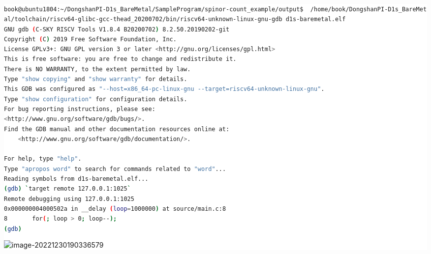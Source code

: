 ```bash
book@ubuntu1804:~/DongshanPI-D1s_BareMetal/SampleProgram/spinor-count_example/output$  /home/book/DongshanPI-D1s_BareMetal/toolchain/riscv64-glibc-gcc-thead_20200702/bin/riscv64-unknown-linux-gnu-gdb d1s-baremetal.elf 
GNU gdb (C-SKY RISCV Tools V1.8.4 B20200702) 8.2.50.20190202-git
Copyright (C) 2019 Free Software Foundation, Inc.
License GPLv3+: GNU GPL version 3 or later <http://gnu.org/licenses/gpl.html>
This is free software: you are free to change and redistribute it.
There is NO WARRANTY, to the extent permitted by law.
Type "show copying" and "show warranty" for details.
This GDB was configured as "--host=x86_64-pc-linux-gnu --target=riscv64-unknown-linux-gnu".
Type "show configuration" for configuration details.
For bug reporting instructions, please see:
<http://www.gnu.org/software/gdb/bugs/>.
Find the GDB manual and other documentation resources online at:
    <http://www.gnu.org/software/gdb/documentation/>.

For help, type "help".
Type "apropos word" to search for commands related to "word"...
Reading symbols from d1s-baremetal.elf...
(gdb) `target remote 127.0.0.1:1025`
Remote debugging using 127.0.0.1:1025
0x000000004000502a in __delay (loop=1000000) at source/main.c:8
8		for(; loop > 0; loop--);
(gdb) 

```

![image-20221230190336579](C:\Users\livel\Downloads\DongshanPI-D1s烧写运行调试RISC-V最小裸机系统示例.assets\image-20221230190336579.png)